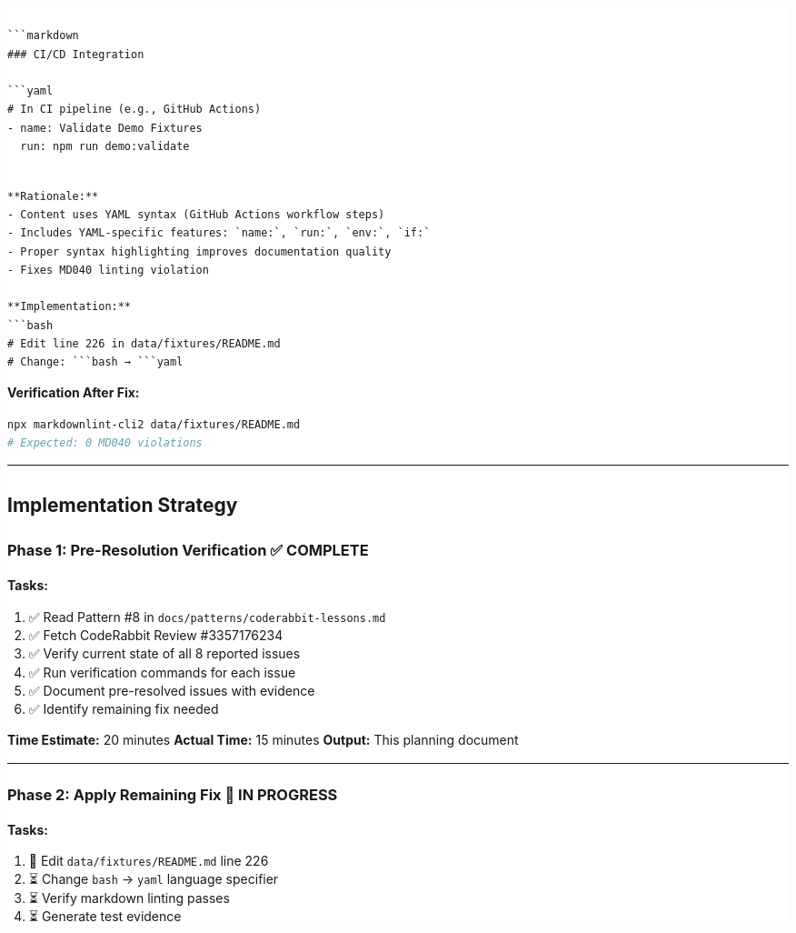 ```

```markdown
### CI/CD Integration

```yaml
# In CI pipeline (e.g., GitHub Actions)
- name: Validate Demo Fixtures
  run: npm run demo:validate
```
```

**Rationale:**
- Content uses YAML syntax (GitHub Actions workflow steps)
- Includes YAML-specific features: `name:`, `run:`, `env:`, `if:`
- Proper syntax highlighting improves documentation quality
- Fixes MD040 linting violation

**Implementation:**
```bash
# Edit line 226 in data/fixtures/README.md
# Change: ```bash → ```yaml
```

**Verification After Fix:**
```bash
npx markdownlint-cli2 data/fixtures/README.md
# Expected: 0 MD040 violations
```

---

## Implementation Strategy

### Phase 1: Pre-Resolution Verification ✅ COMPLETE

**Tasks:**
1. ✅ Read Pattern #8 in `docs/patterns/coderabbit-lessons.md`
2. ✅ Fetch CodeRabbit Review #3357176234
3. ✅ Verify current state of all 8 reported issues
4. ✅ Run verification commands for each issue
5. ✅ Document pre-resolved issues with evidence
6. ✅ Identify remaining fix needed

**Time Estimate:** 20 minutes
**Actual Time:** 15 minutes
**Output:** This planning document

---

### Phase 2: Apply Remaining Fix 🔧 IN PROGRESS

**Tasks:**
1. 🔧 Edit `data/fixtures/README.md` line 226
2. ⏳ Change `bash` → `yaml` language specifier
3. ⏳ Verify markdown linting passes
4. ⏳ Generate test evidence
